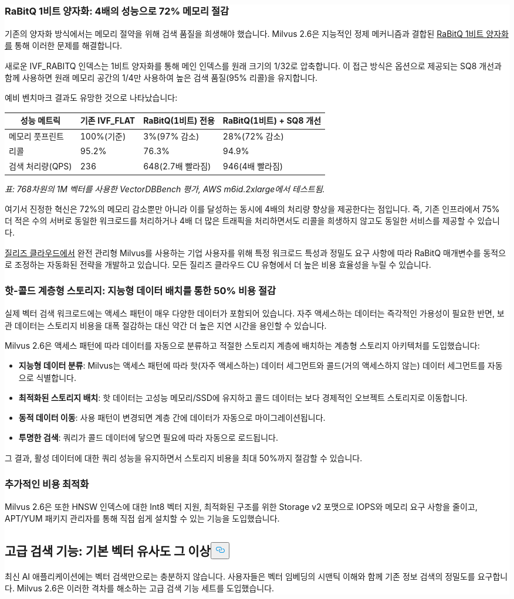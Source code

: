 <h3 id="RaBitQ-1-bit-Quantization-72-Memory-Reduction-with-4×-Performance" class="common-anchor-header">RaBitQ 1비트 양자화: 4배의 성능으로 72% 메모리 절감</h3><p>기존의 양자화 방식에서는 메모리 절약을 위해 검색 품질을 희생해야 했습니다. Milvus 2.6은 지능적인 정제 메커니즘과 결합된 <a href="https://milvus.io/blog/bring-vector-compression-to-the-extreme-how-milvus-serves-3%C3%97-more-queries-with-rabitq.md">RaBitQ 1비트 양자화를</a> 통해 이러한 문제를 해결합니다.</p>
<p>새로운 IVF_RABITQ 인덱스는 1비트 양자화를 통해 메인 인덱스를 원래 크기의 1/32로 압축합니다. 이 접근 방식은 옵션으로 제공되는 SQ8 개선과 함께 사용하면 원래 메모리 공간의 1/4만 사용하여 높은 검색 품질(95% 리콜)을 유지합니다.</p>
<p>예비 벤치마크 결과도 유망한 것으로 나타났습니다:</p>
<table>
<thead>
<tr><th><strong>성능 메트릭</strong></th><th><strong>기존 IVF_FLAT</strong></th><th><strong>RaBitQ(1비트) 전용</strong></th><th><strong>RaBitQ(1비트) + SQ8 개선</strong></th></tr>
</thead>
<tbody>
<tr><td>메모리 풋프린트</td><td>100%(기준)</td><td>3%(97% 감소)</td><td>28%(72% 감소)</td></tr>
<tr><td>리콜</td><td>95.2%</td><td>76.3%</td><td>94.9%</td></tr>
<tr><td>검색 처리량(QPS)</td><td>236</td><td>648(2.7배 빨라짐)</td><td>946(4배 빨라짐)</td></tr>
</tbody>
</table>
<p><em>표: 768차원의 1M 벡터를 사용한 VectorDBBench 평가, AWS m6id.2xlarge에서 테스트됨.</em></p>
<p>여기서 진정한 혁신은 72%의 메모리 감소뿐만 아니라 이를 달성하는 동시에 4배의 처리량 향상을 제공한다는 점입니다. 즉, 기존 인프라에서 75% 더 적은 수의 서버로 동일한 워크로드를 처리하거나 4배 더 많은 트래픽을 처리하면서도 리콜을 희생하지 않고도 동일한 서비스를 제공할 수 있습니다.</p>
<p><a href="https://zilliz.com/cloud"> 질리즈 클라우드에서</a> 완전 관리형 Milvus를 사용하는 기업 사용자를 위해 특정 워크로드 특성과 정밀도 요구 사항에 따라 RaBitQ 매개변수를 동적으로 조정하는 자동화된 전략을 개발하고 있습니다. 모든 질리즈 클라우드 CU 유형에서 더 높은 비용 효율성을 누릴 수 있습니다.</p>
<h3 id="Hot-Cold-Tiered-Storage-50-Cost-Reduction-Through-Intelligent-Data-Placement" class="common-anchor-header">핫-콜드 계층형 스토리지: 지능형 데이터 배치를 통한 50% 비용 절감</h3><p>실제 벡터 검색 워크로드에는 액세스 패턴이 매우 다양한 데이터가 포함되어 있습니다. 자주 액세스하는 데이터는 즉각적인 가용성이 필요한 반면, 보관 데이터는 스토리지 비용을 대폭 절감하는 대신 약간 더 높은 지연 시간을 용인할 수 있습니다.</p>
<p>Milvus 2.6은 액세스 패턴에 따라 데이터를 자동으로 분류하고 적절한 스토리지 계층에 배치하는 계층형 스토리지 아키텍처를 도입했습니다:</p>
<ul>
<li><p><strong>지능형 데이터 분류</strong>: Milvus는 액세스 패턴에 따라 핫(자주 액세스하는) 데이터 세그먼트와 콜드(거의 액세스하지 않는) 데이터 세그먼트를 자동으로 식별합니다.</p></li>
<li><p><strong>최적화된 스토리지 배치</strong>: 핫 데이터는 고성능 메모리/SSD에 유지하고 콜드 데이터는 보다 경제적인 오브젝트 스토리지로 이동합니다.</p></li>
<li><p><strong>동적 데이터 이동</strong>: 사용 패턴이 변경되면 계층 간에 데이터가 자동으로 마이그레이션됩니다.</p></li>
<li><p><strong>투명한 검색</strong>: 쿼리가 콜드 데이터에 닿으면 필요에 따라 자동으로 로드됩니다.</p></li>
</ul>
<p>그 결과, 활성 데이터에 대한 쿼리 성능을 유지하면서 스토리지 비용을 최대 50%까지 절감할 수 있습니다.</p>
<h3 id="Additional-Cost-Optimizations" class="common-anchor-header">추가적인 비용 최적화</h3><p>Milvus 2.6은 또한 HNSW 인덱스에 대한 Int8 벡터 지원, 최적화된 구조를 위한 Storage v2 포맷으로 IOPS와 메모리 요구 사항을 줄이고, APT/YUM 패키지 관리자를 통해 직접 쉽게 설치할 수 있는 기능을 도입했습니다.</p>
<h2 id="Advanced-Search-Capabilities-Beyond-Basic-Vector-Similarity" class="common-anchor-header">고급 검색 기능: 기본 벡터 유사도 그 이상<button data-href="#Advanced-Search-Capabilities-Beyond-Basic-Vector-Similarity" class="anchor-icon" translate="no">
      <svg translate="no"
        aria-hidden="true"
        focusable="false"
        height="20"
        version="1.1"
        viewBox="0 0 16 16"
        width="16"
      >
        <path
          fill="#0092E4"
          fill-rule="evenodd"
          d="M4 9h1v1H4c-1.5 0-3-1.69-3-3.5S2.55 3 4 3h4c1.45 0 3 1.69 3 3.5 0 1.41-.91 2.72-2 3.25V8.59c.58-.45 1-1.27 1-2.09C10 5.22 8.98 4 8 4H4c-.98 0-2 1.22-2 2.5S3 9 4 9zm9-3h-1v1h1c1 0 2 1.22 2 2.5S13.98 12 13 12H9c-.98 0-2-1.22-2-2.5 0-.83.42-1.64 1-2.09V6.25c-1.09.53-2 1.84-2 3.25C6 11.31 7.55 13 9 13h4c1.45 0 3-1.69 3-3.5S14.5 6 13 6z"
        ></path>
      </svg>
    </button></h2><p>최신 AI 애플리케이션에는 벡터 검색만으로는 충분하지 않습니다. 사용자들은 벡터 임베딩의 시맨틱 이해와 함께 기존 정보 검색의 정밀도를 요구합니다. Milvus 2.6은 이러한 격차를 해소하는 고급 검색 기능 세트를 도입했습니다.</p>